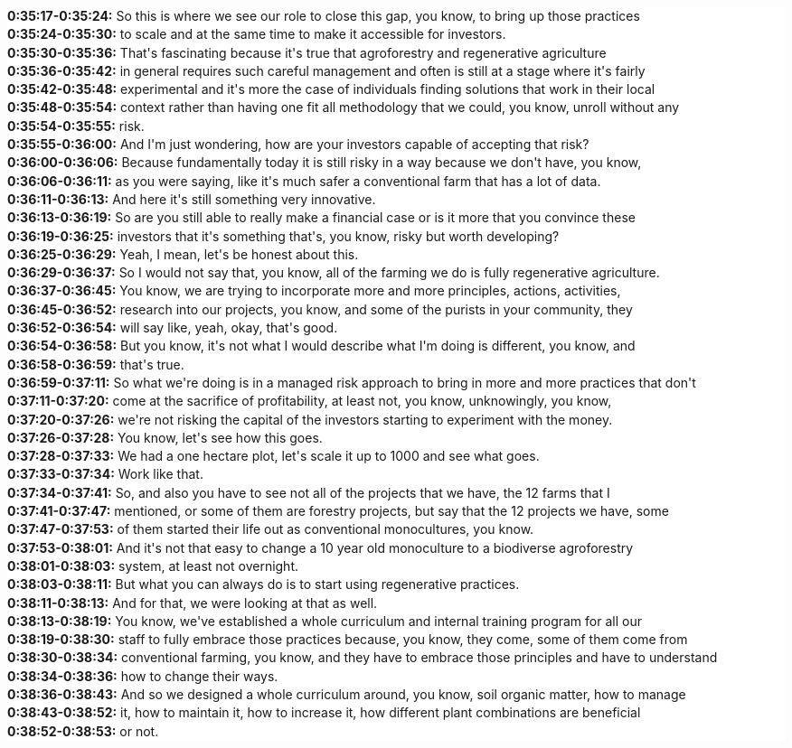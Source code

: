 **0:35:17-0:35:24:**  So this is where we see our role to close this gap, you know, to bring up those practices  
**0:35:24-0:35:30:**  to scale and at the same time to make it accessible for investors.  
**0:35:30-0:35:36:**  That's fascinating because it's true that agroforestry and regenerative agriculture  
**0:35:36-0:35:42:**  in general requires such careful management and often is still at a stage where it's fairly  
**0:35:42-0:35:48:**  experimental and it's more the case of individuals finding solutions that work in their local  
**0:35:48-0:35:54:**  context rather than having one fit all methodology that we could, you know, unroll without any  
**0:35:54-0:35:55:**  risk.  
**0:35:55-0:36:00:**  And I'm just wondering, how are your investors capable of accepting that risk?  
**0:36:00-0:36:06:**  Because fundamentally today it is still risky in a way because we don't have, you know,  
**0:36:06-0:36:11:**  as you were saying, like it's much safer a conventional farm that has a lot of data.  
**0:36:11-0:36:13:**  And here it's still something very innovative.  
**0:36:13-0:36:19:**  So are you still able to really make a financial case or is it more that you convince these  
**0:36:19-0:36:25:**  investors that it's something that's, you know, risky but worth developing?  
**0:36:25-0:36:29:**  Yeah, I mean, let's be honest about this.  
**0:36:29-0:36:37:**  So I would not say that, you know, all of the farming we do is fully regenerative agriculture.  
**0:36:37-0:36:45:**  You know, we are trying to incorporate more and more principles, actions, activities,  
**0:36:45-0:36:52:**  research into our projects, you know, and some of the purists in your community, they  
**0:36:52-0:36:54:**  will say like, yeah, okay, that's good.  
**0:36:54-0:36:58:**  But you know, it's not what I would describe what I'm doing is different, you know, and  
**0:36:58-0:36:59:**  that's true.  
**0:36:59-0:37:11:**  So what we're doing is in a managed risk approach to bring in more and more practices that don't  
**0:37:11-0:37:20:**  come at the sacrifice of profitability, at least not, you know, unknowingly, you know,  
**0:37:20-0:37:26:**  we're not risking the capital of the investors starting to experiment with the money.  
**0:37:26-0:37:28:**  You know, let's see how this goes.  
**0:37:28-0:37:33:**  We had a one hectare plot, let's scale it up to 1000 and see what goes.  
**0:37:33-0:37:34:**  Work like that.  
**0:37:34-0:37:41:**  So, and also you have to see not all of the projects that we have, the 12 farms that I  
**0:37:41-0:37:47:**  mentioned, or some of them are forestry projects, but say that the 12 projects we have, some  
**0:37:47-0:37:53:**  of them started their life out as conventional monocultures, you know.  
**0:37:53-0:38:01:**  And it's not that easy to change a 10 year old monoculture to a biodiverse agroforestry  
**0:38:01-0:38:03:**  system, at least not overnight.  
**0:38:03-0:38:11:**  But what you can always do is to start using regenerative practices.  
**0:38:11-0:38:13:**  And for that, we were looking at that as well.  
**0:38:13-0:38:19:**  You know, we've established a whole curriculum and internal training program for all our  
**0:38:19-0:38:30:**  staff to fully embrace those practices because, you know, they come, some of them come from  
**0:38:30-0:38:34:**  conventional farming, you know, and they have to embrace those principles and have to understand  
**0:38:34-0:38:36:**  how to change their ways.  
**0:38:36-0:38:43:**  And so we designed a whole curriculum around, you know, soil organic matter, how to manage  
**0:38:43-0:38:52:**  it, how to maintain it, how to increase it, how different plant combinations are beneficial  
**0:38:52-0:38:53:**  or not.  